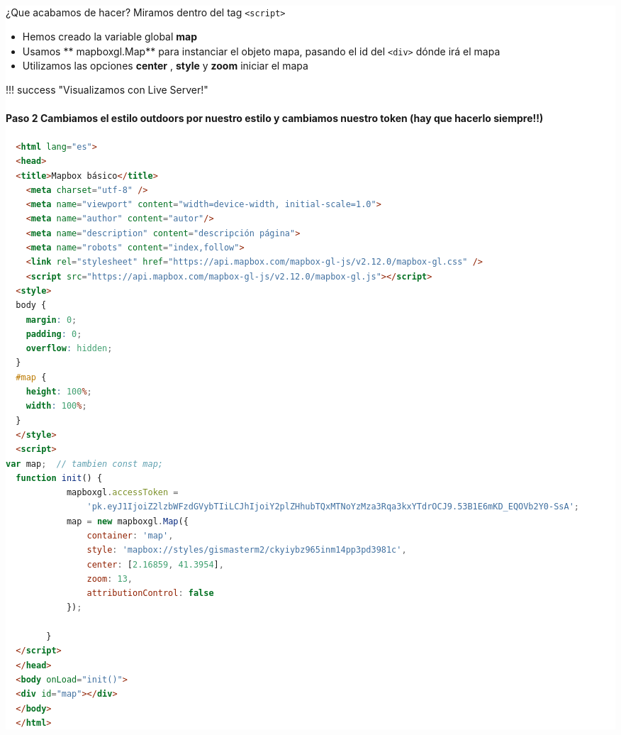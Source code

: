 ¿Que acabamos de hacer? Miramos dentro del tag ``` <script> ```


 * Hemos creado la variable global **map**
 * Usamos ** mapboxgl.Map** para instanciar el objeto mapa, pasando el id del ```<div>``` dónde irá el mapa
 * Utilizamos las opciones **center** , **style** y **zoom** iniciar el mapa 
 

!!! success "Visualizamos con Live Server!"

#### Paso 2 Cambiamos el estilo outdoors por nuestro estilo y cambiamos nuestro token (hay que hacerlo siempre!!)

```html hl_lines="25 29"
  <html lang="es">
  <head>
  <title>Mapbox básico</title>
    <meta charset="utf-8" />
    <meta name="viewport" content="width=device-width, initial-scale=1.0">
    <meta name="author" content="autor"/>
    <meta name="description" content="descripción página">
    <meta name="robots" content="index,follow">
    <link rel="stylesheet" href="https://api.mapbox.com/mapbox-gl-js/v2.12.0/mapbox-gl.css" />
    <script src="https://api.mapbox.com/mapbox-gl-js/v2.12.0/mapbox-gl.js"></script>
  <style>
  body {
    margin: 0;
    padding: 0;
    overflow: hidden;
  }
  #map {
    height: 100%;
    width: 100%;
  }
  </style>
  <script>
var map;  // tambien const map;
  function init() {
            mapboxgl.accessToken =
                'pk.eyJ1IjoiZ2lzbWFzdGVybTIiLCJhIjoiY2plZHhubTQxMTNoYzMza3Rqa3kxYTdrOCJ9.53B1E6mKD_EQOVb2Y0-SsA';
            map = new mapboxgl.Map({
                container: 'map',
                style: 'mapbox://styles/gismasterm2/ckyiybz965inm14pp3pd3981c',
                center: [2.16859, 41.3954],
                zoom: 13,
                attributionControl: false
            });

        }
  </script>
  </head>
  <body onLoad="init()">
  <div id="map"></div>
  </body>
  </html>

```
